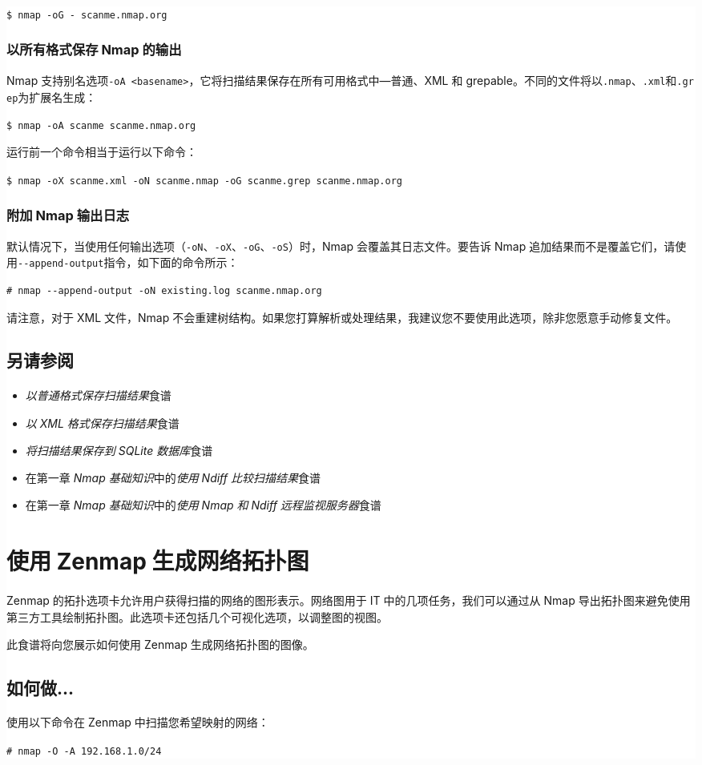 ```
$ nmap -oG - scanme.nmap.org

```

### 以所有格式保存 Nmap 的输出

Nmap 支持别名选项`-oA <basename>`，它将扫描结果保存在所有可用格式中—普通、XML 和 grepable。不同的文件将以`.nmap`、`.xml`和`.grep`为扩展名生成：

```
$ nmap -oA scanme scanme.nmap.org

```

运行前一个命令相当于运行以下命令：

```
$ nmap -oX scanme.xml -oN scanme.nmap -oG scanme.grep scanme.nmap.org

```

### 附加 Nmap 输出日志

默认情况下，当使用任何输出选项（`-oN`、`-oX`、`-oG`、`-oS`）时，Nmap 会覆盖其日志文件。要告诉 Nmap 追加结果而不是覆盖它们，请使用`--append-output`指令，如下面的命令所示：

```
# nmap --append-output -oN existing.log scanme.nmap.org

```

请注意，对于 XML 文件，Nmap 不会重建树结构。如果您打算解析或处理结果，我建议您不要使用此选项，除非您愿意手动修复文件。

## 另请参阅

+   *以普通格式保存扫描结果*食谱

+   *以 XML 格式保存扫描结果*食谱

+   *将扫描结果保存到 SQLite 数据库*食谱

+   在第一章 *Nmap 基础知识*中的*使用 Ndiff 比较扫描结果*食谱

+   在第一章 *Nmap 基础知识*中的*使用 Nmap 和 Ndiff 远程监视服务器*食谱

# 使用 Zenmap 生成网络拓扑图

Zenmap 的拓扑选项卡允许用户获得扫描的网络的图形表示。网络图用于 IT 中的几项任务，我们可以通过从 Nmap 导出拓扑图来避免使用第三方工具绘制拓扑图。此选项卡还包括几个可视化选项，以调整图的视图。

此食谱将向您展示如何使用 Zenmap 生成网络拓扑图的图像。

## 如何做...

使用以下命令在 Zenmap 中扫描您希望映射的网络：

```
# nmap -O -A 192.168.1.0/24

```
